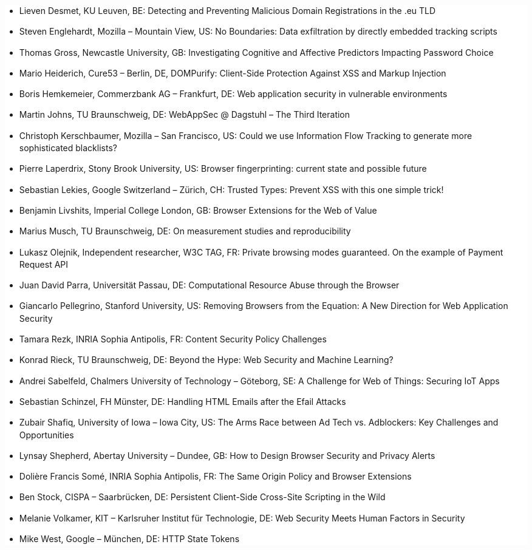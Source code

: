 - Lieven Desmet, KU Leuven, BE: Detecting and Preventing Malicious Domain Registrations in the .eu TLD

- Steven Englehardt, Mozilla – Mountain View, US: No Boundaries: Data exfiltration by directly embedded tracking scripts

- Thomas Gross, Newcastle University, GB: Investigating Cognitive and Affective Predictors Impacting Password Choice

- Mario Heiderich, Cure53 – Berlin, DE, DOMPurify: Client-Side Protection Against XSS and Markup Injection

- Boris Hemkemeier, Commerzbank AG – Frankfurt, DE: Web application security in vulnerable environments

- Martin Johns, TU Braunschweig, DE: WebAppSec @ Dagstuhl – The Third Iteration

- Christoph Kerschbaumer, Mozilla – San Francisco, US: Could we use Information Flow Tracking to generate more sophisticated blacklists?

- Pierre Laperdrix, Stony Brook University, US: Browser fingerprinting: current state and possible future

- Sebastian Lekies, Google Switzerland – Zürich, CH: Trusted Types: Prevent XSS with this one simple trick!

- Benjamin Livshits, Imperial College London, GB: Browser Extensions for the Web of Value

- Marius Musch, TU Braunschweig, DE: On measurement studies and reproducibility

- Lukasz Olejnik, Independent researcher, W3C TAG, FR: Private browsing modes guaranteed. On the example of Payment Request API

- Juan David Parra, Universität Passau, DE: Computational Resource Abuse through the Browser

- Giancarlo Pellegrino, Stanford University, US: Removing Browsers from the Equation: A New Direction for Web Application Security

- Tamara Rezk, INRIA Sophia Antipolis, FR: Content Security Policy Challenges

- Konrad Rieck, TU Braunschweig, DE: Beyond the Hype: Web Security and Machine Learning?

- Andrei Sabelfeld, Chalmers University of Technology – Göteborg, SE: A Challenge for Web of Things: Securing IoT Apps

- Sebastian Schinzel, FH Münster, DE: Handling HTML Emails after the Efail Attacks

- Zubair Shafiq, University of Iowa – Iowa City, US: The Arms Race between Ad Tech vs. Adblockers: Key Challenges and Opportunities

- Lynsay Shepherd, Abertay University – Dundee, GB: How to Design Browser Security and Privacy Alerts

- Dolière Francis Somé, INRIA Sophia Antipolis, FR: The Same Origin Policy and Browser Extensions

- Ben Stock, CISPA – Saarbrücken, DE: Persistent Client-Side Cross-Site Scripting in the Wild

- Melanie Volkamer, KIT – Karlsruher Institut für Technologie, DE: Web Security Meets Human Factors in Security

- Mike West, Google – München, DE: HTTP State Tokens
